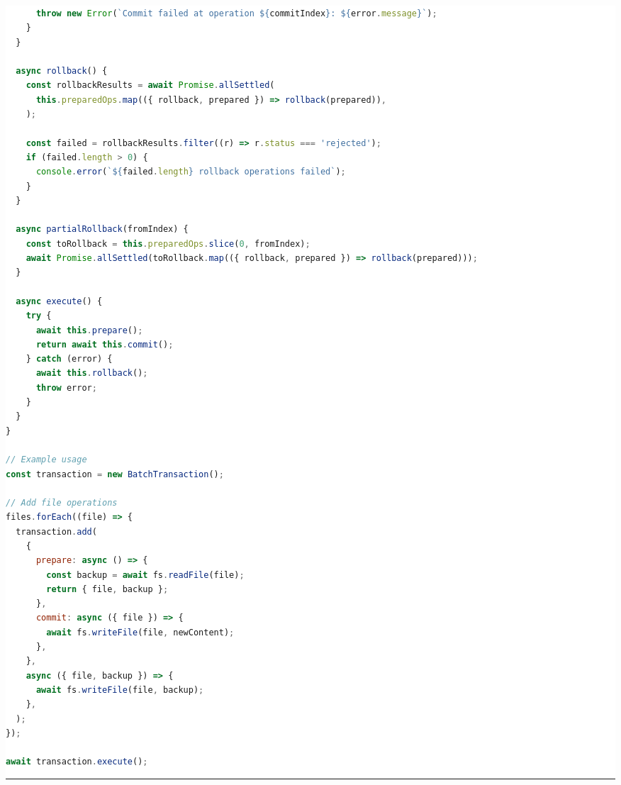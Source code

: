 ```javascript
      throw new Error(`Commit failed at operation ${commitIndex}: ${error.message}`);
    }
  }

  async rollback() {
    const rollbackResults = await Promise.allSettled(
      this.preparedOps.map(({ rollback, prepared }) => rollback(prepared)),
    );

    const failed = rollbackResults.filter((r) => r.status === 'rejected');
    if (failed.length > 0) {
      console.error(`${failed.length} rollback operations failed`);
    }
  }

  async partialRollback(fromIndex) {
    const toRollback = this.preparedOps.slice(0, fromIndex);
    await Promise.allSettled(toRollback.map(({ rollback, prepared }) => rollback(prepared)));
  }

  async execute() {
    try {
      await this.prepare();
      return await this.commit();
    } catch (error) {
      await this.rollback();
      throw error;
    }
  }
}

// Example usage
const transaction = new BatchTransaction();

// Add file operations
files.forEach((file) => {
  transaction.add(
    {
      prepare: async () => {
        const backup = await fs.readFile(file);
        return { file, backup };
      },
      commit: async ({ file }) => {
        await fs.writeFile(file, newContent);
      },
    },
    async ({ file, backup }) => {
      await fs.writeFile(file, backup);
    },
  );
});

await transaction.execute();
```

---